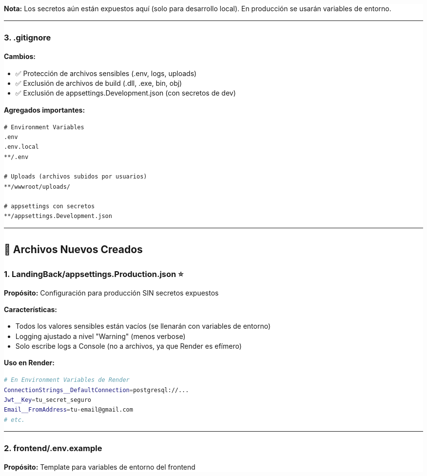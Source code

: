 **Nota:** Los secretos aún están expuestos aquí (solo para desarrollo local). En producción se usarán variables de entorno.

---

### 3. **.gitignore**

**Cambios:**
- ✅ Protección de archivos sensibles (.env, logs, uploads)
- ✅ Exclusión de archivos de build (.dll, .exe, bin, obj)
- ✅ Exclusión de appsettings.Development.json (con secretos de dev)

**Agregados importantes:**
```
# Environment Variables
.env
.env.local
**/.env

# Uploads (archivos subidos por usuarios)
**/wwwroot/uploads/

# appsettings con secretos
**/appsettings.Development.json
```

---

## 📝 Archivos Nuevos Creados

### 1. **LandingBack/appsettings.Production.json** ⭐

**Propósito:** Configuración para producción SIN secretos expuestos

**Características:**
- Todos los valores sensibles están vacíos (se llenarán con variables de entorno)
- Logging ajustado a nivel "Warning" (menos verbose)
- Solo escribe logs a Console (no a archivos, ya que Render es efímero)

**Uso en Render:**
```bash
# En Environment Variables de Render
ConnectionStrings__DefaultConnection=postgresql://...
Jwt__Key=tu_secret_seguro
Email__FromAddress=tu-email@gmail.com
# etc.
```

---

### 2. **frontend/.env.example**

**Propósito:** Template para variables de entorno del frontend
